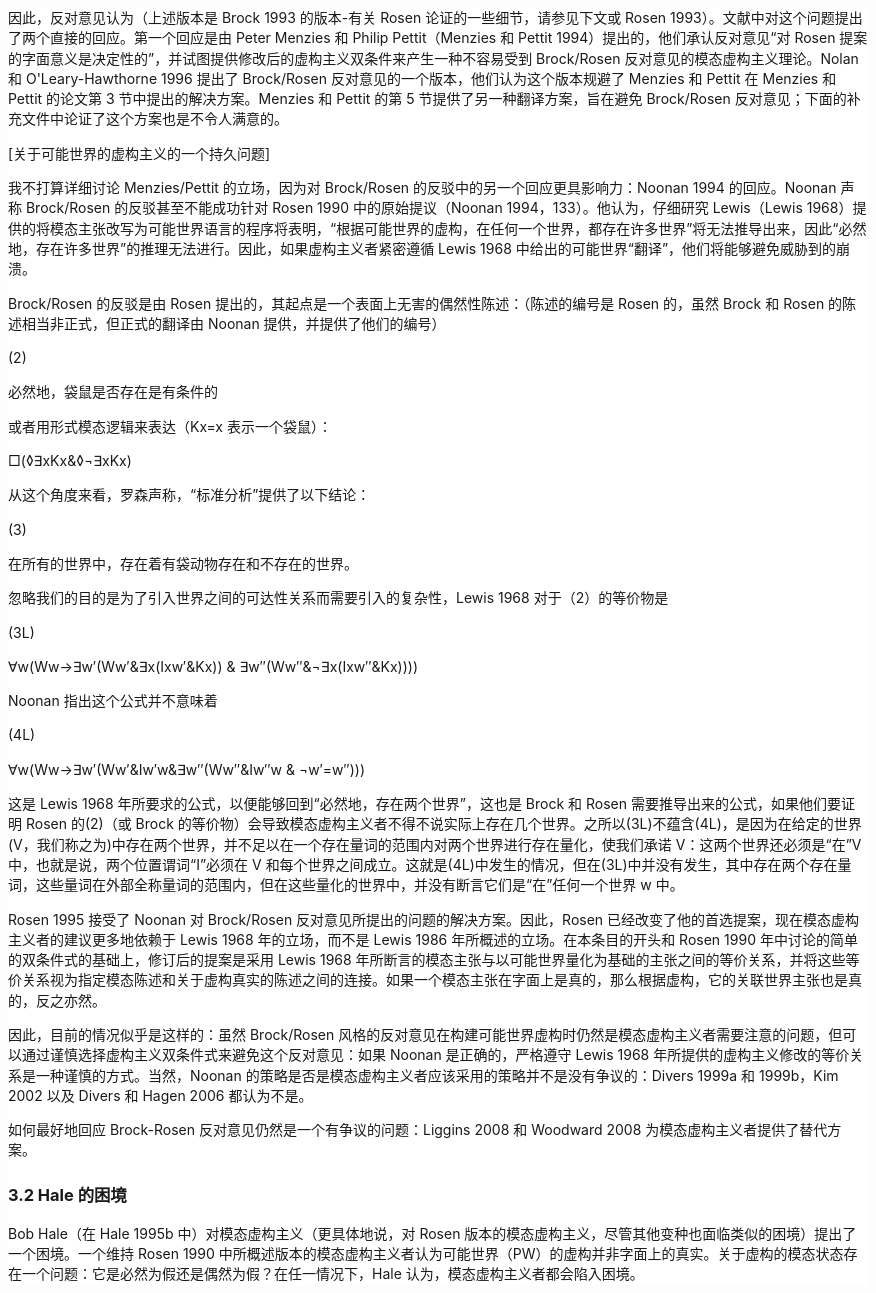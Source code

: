 因此，反对意见认为（上述版本是 Brock 1993 的版本-有关 Rosen 论证的一些细节，请参见下文或 Rosen 1993）。文献中对这个问题提出了两个直接的回应。第一个回应是由 Peter Menzies 和 Philip Pettit（Menzies 和 Pettit 1994）提出的，他们承认反对意见“对 Rosen 提案的字面意义是决定性的”，并试图提供修改后的虚构主义双条件来产生一种不容易受到 Brock/Rosen 反对意见的模态虚构主义理论。Nolan 和 O'Leary-Hawthorne 1996 提出了 Brock/Rosen 反对意见的一个版本，他们认为这个版本规避了 Menzies 和 Pettit 在 Menzies 和 Pettit 的论文第 3 节中提出的解决方案。Menzies 和 Pettit 的第 5 节提供了另一种翻译方案，旨在避免 Brock/Rosen 反对意见；下面的补充文件中论证了这个方案也是不令人满意的。

[关于可能世界的虚构主义的一个持久问题]

我不打算详细讨论 Menzies/Pettit 的立场，因为对 Brock/Rosen 的反驳中的另一个回应更具影响力：Noonan 1994 的回应。Noonan 声称 Brock/Rosen 的反驳甚至不能成功针对 Rosen 1990 中的原始提议（Noonan 1994，133）。他认为，仔细研究 Lewis（Lewis 1968）提供的将模态主张改写为可能世界语言的程序将表明，“根据可能世界的虚构，在任何一个世界，都存在许多世界”将无法推导出来，因此“必然地，存在许多世界”的推理无法进行。因此，如果虚构主义者紧密遵循 Lewis 1968 中给出的可能世界“翻译”，他们将能够避免威胁到的崩溃。

Brock/Rosen 的反驳是由 Rosen 提出的，其起点是一个表面上无害的偶然性陈述：（陈述的编号是 Rosen 的，虽然 Brock 和 Rosen 的陈述相当非正式，但正式的翻译由 Noonan 提供，并提供了他们的编号）

(2)

必然地，袋鼠是否存在是有条件的

或者用形式模态逻辑来表达（Kx=x 表示一个袋鼠）：

□(◊∃xKx&◊¬∃xKx)

从这个角度来看，罗森声称，“标准分析”提供了以下结论：

(3)

在所有的世界中，存在着有袋动物存在和不存在的世界。

忽略我们的目的是为了引入世界之间的可达性关系而需要引入的复杂性，Lewis 1968 对于（2）的等价物是

(3L)

∀w(Ww→∃w′(Ww′&∃x(Ixw′&Kx)) & ∃w′′(Ww′′&¬∃x(Ixw′′&Kx))))

Noonan 指出这个公式并不意味着

(4L)

∀w(Ww→∃w′(Ww′&Iw′w&∃w′′(Ww′′&Iw′′w & ¬w′=w′′)))

这是 Lewis 1968 年所要求的公式，以便能够回到“必然地，存在两个世界”，这也是 Brock 和 Rosen 需要推导出来的公式，如果他们要证明 Rosen 的(2)（或 Brock 的等价物）会导致模态虚构主义者不得不说实际上存在几个世界。之所以(3L)不蕴含(4L)，是因为在给定的世界(V，我们称之为)中存在两个世界，并不足以在一个存在量词的范围内对两个世界进行存在量化，使我们承诺 V：这两个世界还必须是“在”V 中，也就是说，两个位置谓词“I”必须在 V 和每个世界之间成立。这就是(4L)中发生的情况，但在(3L)中并没有发生，其中存在两个存在量词，这些量词在外部全称量词的范围内，但在这些量化的世界中，并没有断言它们是“在”任何一个世界 w 中。

Rosen 1995 接受了 Noonan 对 Brock/Rosen 反对意见所提出的问题的解决方案。因此，Rosen 已经改变了他的首选提案，现在模态虚构主义者的建议更多地依赖于 Lewis 1968 年的立场，而不是 Lewis 1986 年所概述的立场。在本条目的开头和 Rosen 1990 年中讨论的简单的双条件式的基础上，修订后的提案是采用 Lewis 1968 年所断言的模态主张与以可能世界量化为基础的主张之间的等价关系，并将这些等价关系视为指定模态陈述和关于虚构真实的陈述之间的连接。如果一个模态主张在字面上是真的，那么根据虚构，它的关联世界主张也是真的，反之亦然。

因此，目前的情况似乎是这样的：虽然 Brock/Rosen 风格的反对意见在构建可能世界虚构时仍然是模态虚构主义者需要注意的问题，但可以通过谨慎选择虚构主义双条件式来避免这个反对意见：如果 Noonan 是正确的，严格遵守 Lewis 1968 年所提供的虚构主义修改的等价关系是一种谨慎的方式。当然，Noonan 的策略是否是模态虚构主义者应该采用的策略并不是没有争议的：Divers 1999a 和 1999b，Kim 2002 以及 Divers 和 Hagen 2006 都认为不是。

如何最好地回应 Brock-Rosen 反对意见仍然是一个有争议的问题：Liggins 2008 和 Woodward 2008 为模态虚构主义者提供了替代方案。

### 3.2 Hale 的困境

Bob Hale（在 Hale 1995b 中）对模态虚构主义（更具体地说，对 Rosen 版本的模态虚构主义，尽管其他变种也面临类似的困境）提出了一个困境。一个维持 Rosen 1990 中所概述版本的模态虚构主义者认为可能世界（PW）的虚构并非字面上的真实。关于虚构的模态状态存在一个问题：它是必然为假还是偶然为假？在任一情况下，Hale 认为，模态虚构主义者都会陷入困境。
